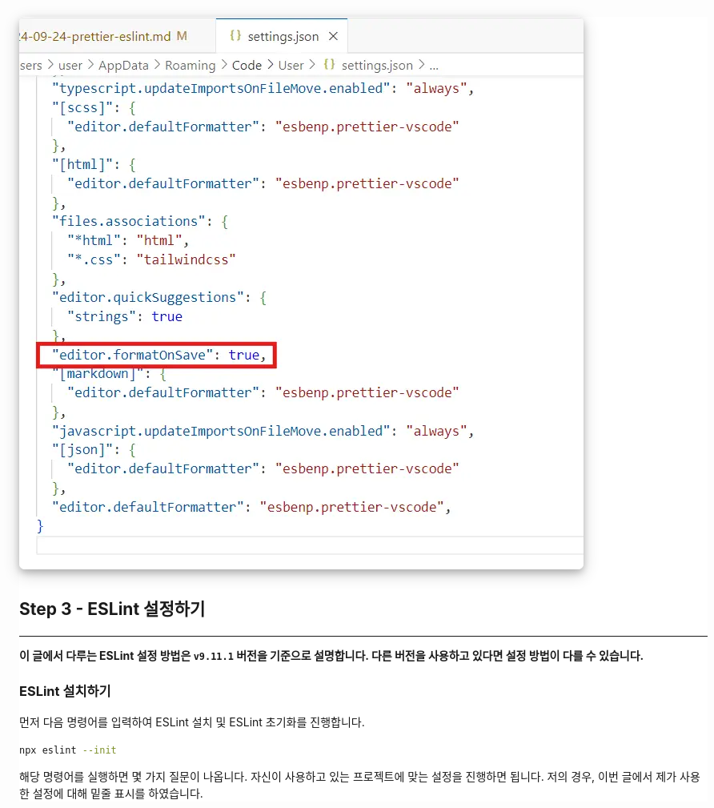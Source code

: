 <img src="/assets/img/front-end/prettier-eslint/pic7.webp" alt="pic7" style="box-shadow: 0 4px 8px 0 rgba(0, 0, 0, 0.2), 0 6px 20px 0 rgba(0, 0, 0, 0.19); border-radius: 0.5rem"/>

## Step 3 - ESLint 설정하기

<hr />

<b>이 글에서 다루는 ESLint 설정 방법은 `v9.11.1` 버전을 기준으로 설명합니다. 다른 버전을 사용하고 있다면 설정 방법이 다를 수 있습니다.</b>

### ESLint 설치하기

먼저 다음 명령어를 입력하여 ESLint 설치 및 ESLint 초기화를 진행합니다.

```bash
npx eslint --init
```

해당 명령어를 실행하면 몇 가지 질문이 나옵니다. 자신이 사용하고 있는 프로젝트에 맞는 설정을 진행하면 됩니다. 저의 경우, 이번 글에서 제가 사용한 설정에 대해 밑줄 표시를 하였습니다.
